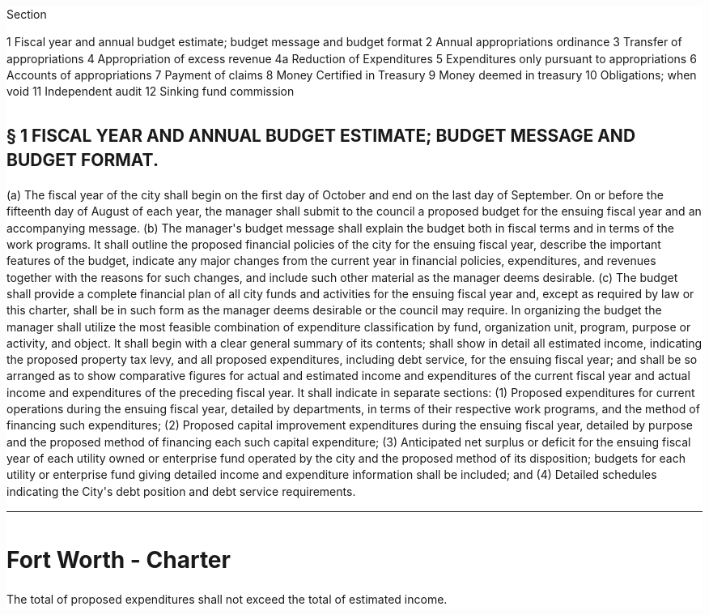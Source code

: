Section

1 Fiscal year and annual budget estimate; budget message and budget format
2 Annual appropriations ordinance
3 Transfer of appropriations
4 Appropriation of excess revenue
4a Reduction of Expenditures
5 Expenditures only pursuant to appropriations
6 Accounts of appropriations
7 Payment of claims
8 Money Certified in Treasury
9 Money deemed in treasury
10 Obligations; when void
11 Independent audit
12 Sinking fund commission

## § 1 FISCAL YEAR AND ANNUAL BUDGET ESTIMATE; BUDGET MESSAGE AND BUDGET FORMAT.

(a) The fiscal year of the city shall begin on the first day of October and end on the last day of September. On or before the fifteenth day of August of each year, the manager shall submit to the council a proposed budget for the ensuing fiscal year and an accompanying message.
(b) The manager's budget message shall explain the budget both in fiscal terms and in terms of the work programs. It shall outline the proposed financial policies of the city for the ensuing fiscal year, describe the important features of the budget, indicate any major changes from the current year in financial policies, expenditures, and revenues together with the reasons for such changes, and include such other material as the manager deems desirable.
(c) The budget shall provide a complete financial plan of all city funds and activities for the ensuing fiscal year and, except as required by law or this charter, shall be in such form as the manager deems desirable or the council may require. In organizing the budget the manager shall utilize the most feasible combination of expenditure classification by fund, organization unit, program, purpose or activity, and object. It shall begin with a clear general summary of its contents; shall show in detail all estimated income, indicating the proposed property tax levy, and all proposed expenditures, including debt service, for the ensuing fiscal year; and shall be so arranged as to show comparative figures for actual and estimated income and expenditures of the current fiscal year and actual income and expenditures of the preceding fiscal year. It shall indicate in separate sections:
(1) Proposed expenditures for current operations during the ensuing fiscal year, detailed by departments, in terms of their respective work programs, and the method of financing such expenditures;
(2) Proposed capital improvement expenditures during the ensuing fiscal year, detailed by purpose and the proposed method of financing each such capital expenditure;
(3) Anticipated net surplus or deficit for the ensuing fiscal year of each utility owned or enterprise fund operated by the city and the proposed method of its disposition; budgets for each utility or enterprise fund giving detailed income and expenditure information shall be included; and
(4) Detailed schedules indicating the City's debt position and debt service requirements.

---

# Fort Worth - Charter 

The total of proposed expenditures shall not exceed the total of estimated income.
